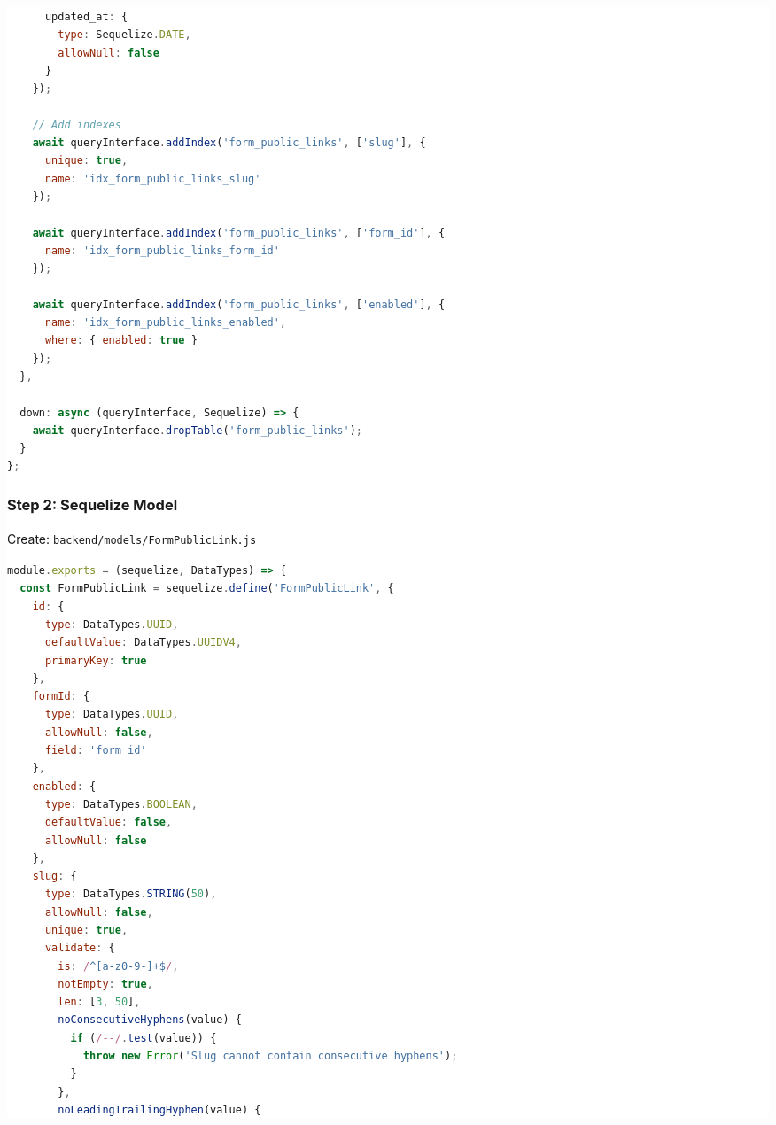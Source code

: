 ```javascript
      updated_at: {
        type: Sequelize.DATE,
        allowNull: false
      }
    });

    // Add indexes
    await queryInterface.addIndex('form_public_links', ['slug'], {
      unique: true,
      name: 'idx_form_public_links_slug'
    });

    await queryInterface.addIndex('form_public_links', ['form_id'], {
      name: 'idx_form_public_links_form_id'
    });

    await queryInterface.addIndex('form_public_links', ['enabled'], {
      name: 'idx_form_public_links_enabled',
      where: { enabled: true }
    });
  },

  down: async (queryInterface, Sequelize) => {
    await queryInterface.dropTable('form_public_links');
  }
};
```

### Step 2: Sequelize Model

Create: `backend/models/FormPublicLink.js`

```javascript
module.exports = (sequelize, DataTypes) => {
  const FormPublicLink = sequelize.define('FormPublicLink', {
    id: {
      type: DataTypes.UUID,
      defaultValue: DataTypes.UUIDV4,
      primaryKey: true
    },
    formId: {
      type: DataTypes.UUID,
      allowNull: false,
      field: 'form_id'
    },
    enabled: {
      type: DataTypes.BOOLEAN,
      defaultValue: false,
      allowNull: false
    },
    slug: {
      type: DataTypes.STRING(50),
      allowNull: false,
      unique: true,
      validate: {
        is: /^[a-z0-9-]+$/,
        notEmpty: true,
        len: [3, 50],
        noConsecutiveHyphens(value) {
          if (/--/.test(value)) {
            throw new Error('Slug cannot contain consecutive hyphens');
          }
        },
        noLeadingTrailingHyphen(value) {
```